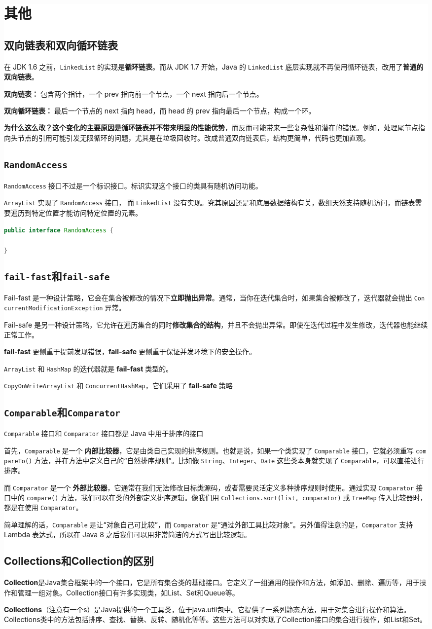 
# 其他

## 双向链表和双向循环链表

在 JDK 1.6 之前，`LinkedList` 的实现是**循环链表**。而从 JDK 1.7 开始，Java 的 `LinkedList` 底层实现就不再使用循环链表，改用了**普通的双向链表**。

**双向链表：** 包含两个指针，一个 prev 指向前一个节点，一个 next 指向后一个节点。

**双向循环链表：** 最后一个节点的 next 指向 head，而 head 的 prev 指向最后一个节点，构成一个环。

**为什么这么改？**这个变化的主要原因是**循环链表并不带来明显的性能优势**，而反而可能带来一些复杂性和潜在的错误。例如，处理尾节点指向头节点的引用可能引发无限循环的问题，尤其是在垃圾回收时。改成普通双向链表后，结构更简单，代码也更加直观。

## `RandomAccess`

`RandomAccess` 接口不过是一个标识接口。标识实现这个接口的类具有随机访问功能。

`ArrayList` 实现了 `RandomAccess` 接口， 而 `LinkedList` 没有实现。究其原因还是和底层数据结构有关，数组天然支持随机访问，而链表需要遍历到特定位置才能访问特定位置的元素。

```java
public interface RandomAccess {
    
}
```

## `fail-fast`和`fail-safe`

Fail-fast 是一种设计策略，它会在集合被修改的情况下**立即抛出异常**。通常，当你在迭代集合时，如果集合被修改了，迭代器就会抛出 `ConcurrentModificationException` 异常。

Fail-safe 是另一种设计策略，它允许在遍历集合的同时**修改集合的结构**，并且不会抛出异常。即使在迭代过程中发生修改，迭代器也能继续正常工作。

**fail-fast** 更侧重于提前发现错误，**fail-safe** 更侧重于保证并发环境下的安全操作。

`ArrayList` 和 `HashMap` 的迭代器就是 **fail-fast** 类型的。

`CopyOnWriteArrayList` 和 `ConcurrentHashMap`，它们采用了 **fail-safe** 策略

## `Comparable`和`Comparator`

`Comparable` 接口和 `Comparator` 接口都是 Java 中用于排序的接口

首先，`Comparable` 是一个 **内部比较器**，它是由类自己实现的排序规则。也就是说，如果一个类实现了 `Comparable` 接口，它就必须重写 `compareTo()` 方法，并在方法中定义自己的“自然排序规则”。比如像 `String`、`Integer`、`Date` 这些类本身就实现了 `Comparable`，可以直接进行排序。

而 `Comparator` 是一个 **外部比较器**，它通常在我们无法修改目标类源码，或者需要灵活定义多种排序规则时使用。通过实现 `Comparator` 接口中的 `compare()` 方法，我们可以在类的外部定义排序逻辑。像我们用 `Collections.sort(list, comparator)` 或 `TreeMap` 传入比较器时，都是在使用 `Comparator`。

简单理解的话，`Comparable` 是让“对象自己可比较”，而 `Comparator` 是“通过外部工具比较对象”。另外值得注意的是，`Comparator` 支持 Lambda 表达式，所以在 Java 8 之后我们可以用非常简洁的方式写出比较逻辑。

## Collections和Collection的区别

**Collection**是Java集合框架中的一个接口，它是所有集合类的基础接口。它定义了一组通用的操作和方法，如添加、删除、遍历等，用于操作和管理一组对象。Collection接口有许多实现类，如List、Set和Queue等。

**Collections**（注意有一个s）是Java提供的一个工具类，位于java.util包中。它提供了一系列静态方法，用于对集合进行操作和算法。Collections类中的方法包括排序、查找、替换、反转、随机化等等。这些方法可以对实现了Collection接口的集合进行操作，如List和Set。
